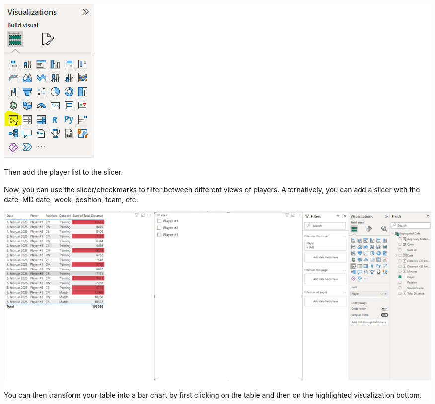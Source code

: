 ![Image](https://github.com/DST-BIF/DFDA/blob/main/Screenshots/Slicer.PNG)

Then add the player list to the slicer.

Now, you can use the slicer/checkmarks to filter between different views of players. Alternatively, you can add a slicer with the date, MD date, week, position, team, etc.

![Image](https://github.com/DST-BIF/DFDA/blob/main/Screenshots/Table%20and%20slicer.PNG)

You can then transform your table into a bar chart by first clicking on the table and then on the highlighted visualization bottom.
